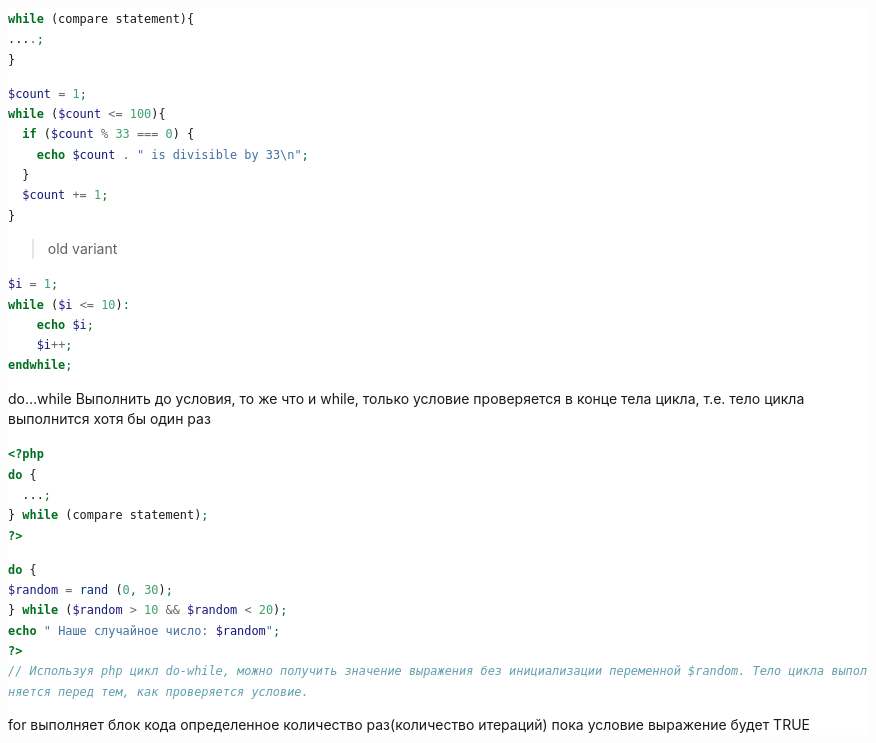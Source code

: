 ```php
while (compare statement){
....;
}
```
```php
$count = 1;
while ($count <= 100){
  if ($count % 33 === 0) {
    echo $count . " is divisible by 33\n";
  }
  $count += 1;
}
```
> old variant
```php
$i = 1;
while ($i <= 10):
    echo $i;
    $i++;
endwhile;
```

 </td>
</tr>
<tr>
 <td> do…while </td>
 <td> Выполнить до условия, то же что и while, только условие проверяется в конце тела цикла, т.е. тело цикла выполнится хотя бы один раз  </td>
 <td>

```php
<?php
do {
  ...;
} while (compare statement);
?>
```

```php
do {
$random = rand (0, 30);
} while ($random > 10 && $random < 20);
echo " Наше случайное число: $random";
?>
// Используя php цикл do-while, можно получить значение выражения без инициализации переменной $random. Тело цикла выполняется перед тем, как проверяется условие.
```

 </td>
</tr>
<tr>
 <td> for </td>
 <td> выполняет блок кода определенное количество раз(количество итераций) пока условие выражение будет TRUE </td>
 <td>
  